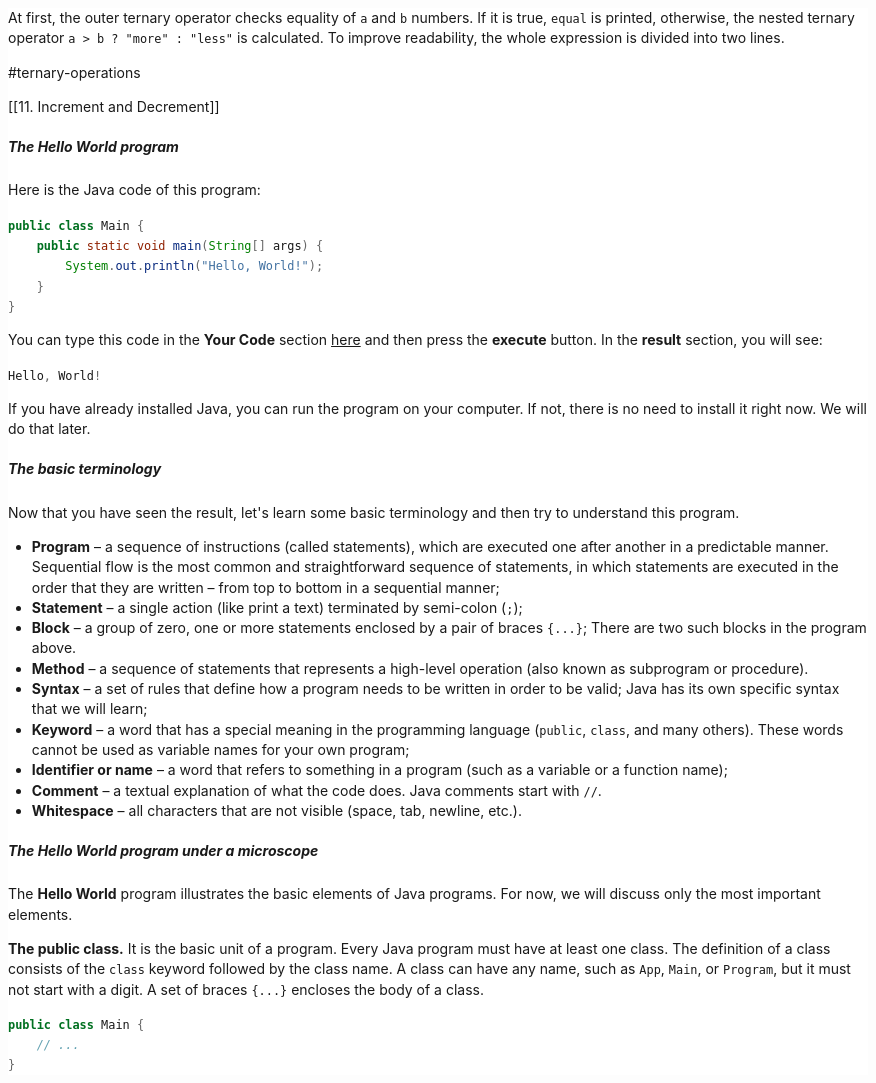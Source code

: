 At first, the outer ternary operator checks equality of `a` and `b` numbers. If it is true, `equal` is printed, otherwise, the nested ternary operator `a > b ? "more" : "less"` is calculated. To improve readability, the whole expression is divided into two lines.

#ternary-operations

[[11. Increment and Decrement]]
##### The Hello World program
Here is the Java code of this program:
``` java
public class Main {
    public static void main(String[] args) {
        System.out.println("Hello, World!");
    }
} 
```

You can type this code in the **Your Code** section [here](https://www.jdoodle.com/online-java-compiler) and then press the **execute** button. In the **result** section, you will see:
``` java
Hello, World!
```

If you have already installed Java, you can run the program on your computer. If not, there is no need to install it right now. We will do that later.
##### The basic terminology
Now that you have seen the result, let's learn some basic terminology and then try to understand this program.

- **Program** – a sequence of instructions (called statements), which are executed one after another in a predictable manner. Sequential flow is the most common and straightforward sequence of statements, in which statements are executed in the order that they are written – from top to bottom in a sequential manner;
- **Statement** – a single action (like print a text) terminated by semi-colon (`;`);
- **Block** – a group of zero, one or more statements enclosed by a pair of braces `{...}`; There are two such blocks in the program above.
- **Method** – a sequence of statements that represents a high-level operation (also known as subprogram or procedure).
- **Syntax** – a set of rules that define how a program needs to be written in order to be valid; Java has its own specific syntax that we will learn;
- **Keyword** – a word that has a special meaning in the programming language (`public`, `class`, and many others). These words cannot be used as variable names for your own program;
- **Identifier or name** – a word that refers to something in a program (such as a variable or a function name);
- **Comment** – a textual explanation of what the code does. Java comments start with `//`.
- **Whitespace** – all characters that are not visible (space, tab, newline, etc.).
##### The Hello World program under a microscope
The **Hello World** program illustrates the basic elements of Java programs. For now, we will discuss only the most important elements.

**The public class.** It is the basic unit of a program. Every Java program must have at least one class. The definition of a class consists of the `class` keyword followed by the class name. A class can have any name, such as `App`, `Main`, or `Program`, but it must not start with a digit. A set of braces `{...}` encloses the body of a class.
``` java
public class Main {
    // ...
}
```

